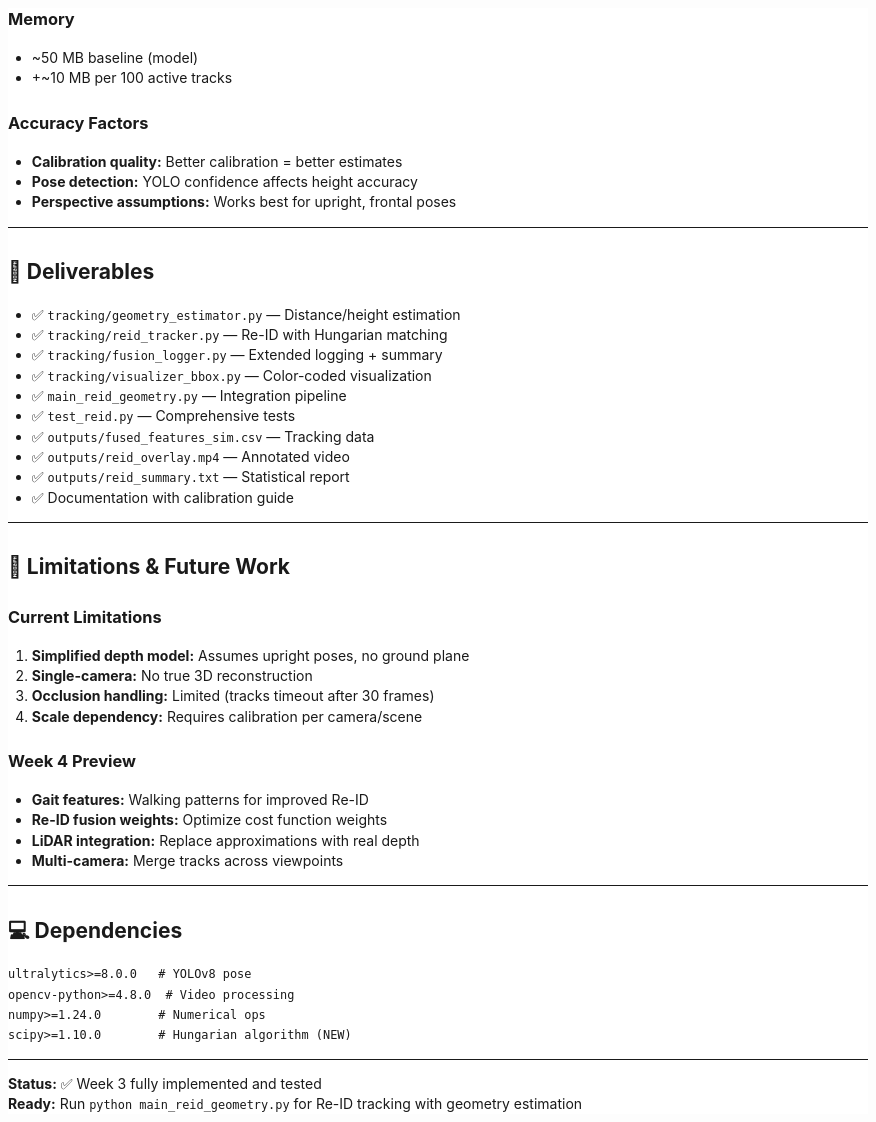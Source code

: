 ### Memory
- ~50 MB baseline (model)
- +~10 MB per 100 active tracks

### Accuracy Factors
- **Calibration quality:** Better calibration = better estimates
- **Pose detection:** YOLO confidence affects height accuracy
- **Perspective assumptions:** Works best for upright, frontal poses

---

## 🎯 Deliverables

- ✅ `tracking/geometry_estimator.py` — Distance/height estimation
- ✅ `tracking/reid_tracker.py` — Re-ID with Hungarian matching
- ✅ `tracking/fusion_logger.py` — Extended logging + summary
- ✅ `tracking/visualizer_bbox.py` — Color-coded visualization
- ✅ `main_reid_geometry.py` — Integration pipeline
- ✅ `test_reid.py` — Comprehensive tests
- ✅ `outputs/fused_features_sim.csv` — Tracking data
- ✅ `outputs/reid_overlay.mp4` — Annotated video
- ✅ `outputs/reid_summary.txt` — Statistical report
- ✅ Documentation with calibration guide

---

## 🚧 Limitations & Future Work

### Current Limitations
1. **Simplified depth model:** Assumes upright poses, no ground plane
2. **Single-camera:** No true 3D reconstruction
3. **Occlusion handling:** Limited (tracks timeout after 30 frames)
4. **Scale dependency:** Requires calibration per camera/scene

### Week 4 Preview
- **Gait features:** Walking patterns for improved Re-ID
- **Re-ID fusion weights:** Optimize cost function weights
- **LiDAR integration:** Replace approximations with real depth
- **Multi-camera:** Merge tracks across viewpoints

---

## 💻 Dependencies

```txt
ultralytics>=8.0.0   # YOLOv8 pose
opencv-python>=4.8.0  # Video processing
numpy>=1.24.0        # Numerical ops
scipy>=1.10.0        # Hungarian algorithm (NEW)
```

---

**Status:** ✅ Week 3 fully implemented and tested  
**Ready:** Run `python main_reid_geometry.py` for Re-ID tracking with geometry estimation
